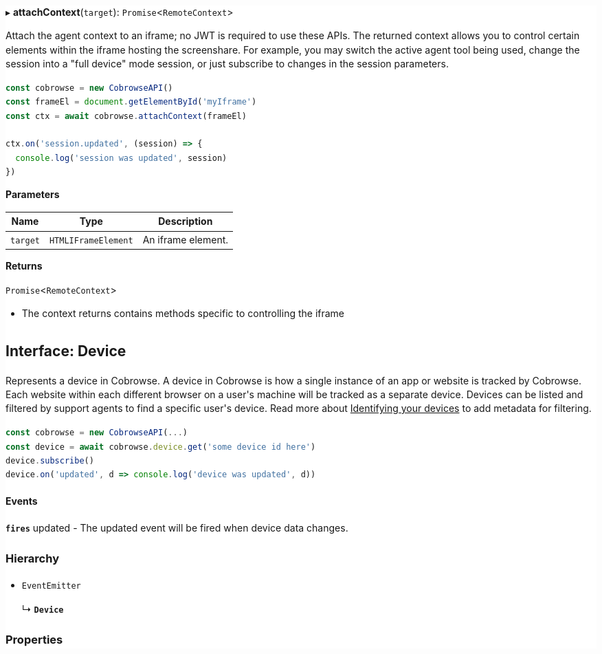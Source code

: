 ▸ **attachContext**(`target`): `Promise`<`RemoteContext`>

Attach the agent context to an iframe; no JWT is required to use these APIs. The returned context allows you to control certain elements within the iframe hosting the screenshare. For example, you may switch the active agent tool being used, change the session into a "full device" mode session, or just subscribe to changes in the session parameters.

```javascript
const cobrowse = new CobrowseAPI()
const frameEl = document.getElementById('myIframe')
const ctx = await cobrowse.attachContext(frameEl)

ctx.on('session.updated', (session) => {
  console.log('session was updated', session)
})
```

**Parameters**

| Name     | Type                | Description        |
| -------- | ------------------- | ------------------ |
| `target` | `HTMLIFrameElement` | An iframe element. |

**Returns**

`Promise`<`RemoteContext`>

* The context returns contains methods specific to controlling the iframe

## Interface: Device

Represents a device in Cobrowse. A device in Cobrowse is how a single instance of an app or website is tracked by Cobrowse. Each website within each different browser on a user's machine will be tracked as a separate device. Devices can be listed and filtered by support agents to find a specific user's device. Read more about [Identifying your devices](https://docs.cobrowse.io/sdk-features/identify-your-devices) to add metadata for filtering.

```javascript
const cobrowse = new CobrowseAPI(...)
const device = await cobrowse.device.get('some device id here')
device.subscribe()
device.on('updated', d => console.log('device was updated', d))
```

#### Events

**`fires`** updated - The updated event will be fired when device data changes.

### Hierarchy

*   `EventEmitter`

    ↳ **`Device`**

### Properties
